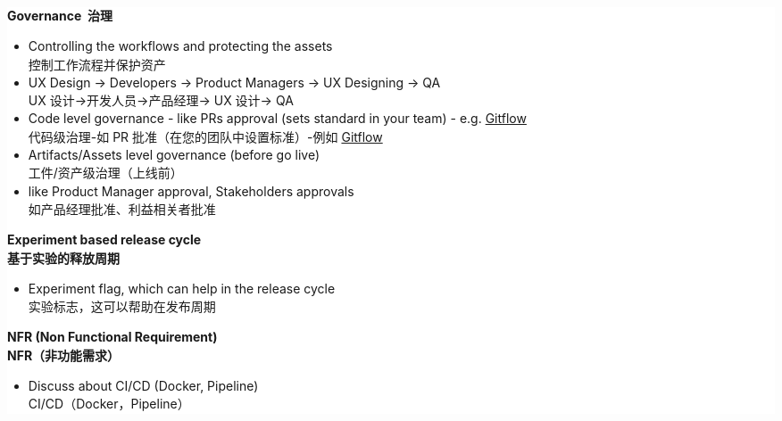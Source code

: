   

**Governance  治理**

- Controlling the workflows and protecting the assets  
    控制工作流程并保护资产
- UX Design -> Developers -> Product Managers -> UX Designing -> QA  
    UX 设计->开发人员->产品经理-> UX 设计-> QA
- Code level governance - like PRs approval (sets standard in your team) - e.g. [Gitflow](https://www.atlassian.com/git/tutorials/comparing-workflows/gitflow-workflow)  
    代码级治理-如 PR 批准（在您的团队中设置标准）-例如 [Gitflow](https://www.atlassian.com/git/tutorials/comparing-workflows/gitflow-workflow)
- Artifacts/Assets level governance (before go live)  
    工件/资产级治理（上线前）
- like Product Manager approval, Stakeholders approvals  
    如产品经理批准、利益相关者批准

  

**Experiment based release cycle  
基于实验的释放周期**

- Experiment flag, which can help in the release cycle  
    实验标志，这可以帮助在发布周期

  

**NFR (Non Functional Requirement)  
NFR（非功能需求）**

- Discuss about CI/CD (Docker, Pipeline)  
    CI/CD（Docker，Pipeline）